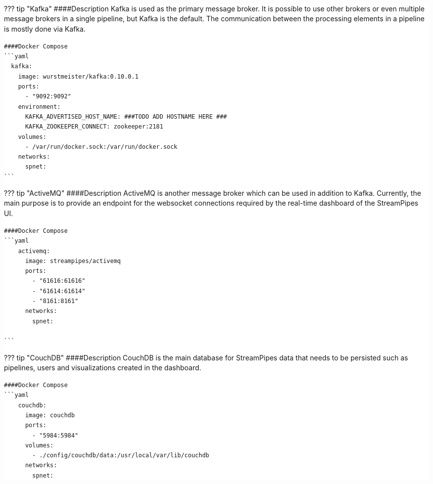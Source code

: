 ??? tip "Kafka"
    ####Description
    Kafka is used as the primary message broker. It is possible to use other brokers or even multiple message brokers in a single pipeline, but Kafka is the
    default. The communication between the processing elements in a pipeline is mostly done via Kafka.
        
    ####Docker Compose
    ```yaml
      kafka:
        image: wurstmeister/kafka:0.10.0.1
        ports:
          - "9092:9092"
        environment:
          KAFKA_ADVERTISED_HOST_NAME: ###TODO ADD HOSTNAME HERE ###
          KAFKA_ZOOKEEPER_CONNECT: zookeeper:2181
        volumes:
          - /var/run/docker.sock:/var/run/docker.sock
        networks:
          spnet:
    ```
    

??? tip "ActiveMQ"
    ####Description
    ActiveMQ is another message broker which can be used in addition to Kafka. Currently, the main purpose is to provide
    an endpoint for the websocket connections required by the real-time dashboard of the StreamPipes UI.
        
    ####Docker Compose
    ```yaml
        activemq:
          image: streampipes/activemq
          ports:
            - "61616:61616"
            - "61614:61614"
            - "8161:8161"
          networks:
            spnet:

    ```


??? tip "CouchDB"
    ####Description
    CouchDB is the main database for StreamPipes data that needs to be persisted such as pipelines, users and visualizations created in the dashboard.
        
    ####Docker Compose
    ```yaml
        couchdb:
          image: couchdb
          ports:
            - "5984:5984"
          volumes:
            - ./config/couchdb/data:/usr/local/var/lib/couchdb
          networks:
            spnet:

